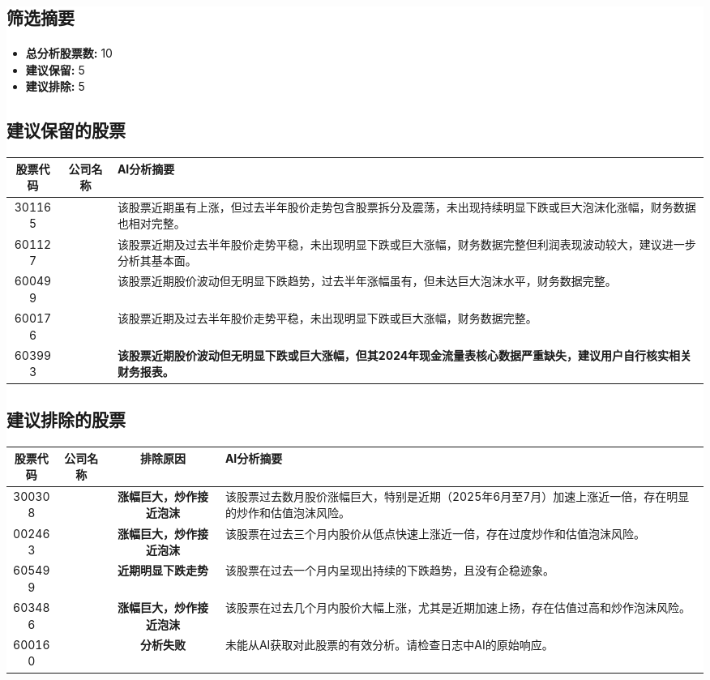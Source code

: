 ## 筛选摘要

- **总分析股票数:** 10
- **建议保留:** 5
- **建议排除:** 5

## 建议保留的股票

| 股票代码 | 公司名称 | AI分析摘要 |
|:---:|:---:|:---|
| 301165 |  | 该股票近期虽有上涨，但过去半年股价走势包含股票拆分及震荡，未出现持续明显下跌或巨大泡沫化涨幅，财务数据也相对完整。 |
| 601127 |  | 该股票近期及过去半年股价走势平稳，未出现明显下跌或巨大涨幅，财务数据完整但利润表现波动较大，建议进一步分析其基本面。 |
| 600499 |  | 该股票近期股价波动但无明显下跌趋势，过去半年涨幅虽有，但未达巨大泡沫水平，财务数据完整。 |
| 600176 |  | 该股票近期及过去半年股价走势平稳，未出现明显下跌或巨大涨幅，财务数据完整。 |
| 603993 |  | **该股票近期股价波动但无明显下跌或巨大涨幅，但其2024年现金流量表核心数据严重缺失，建议用户自行核实相关财务报表。** |

## 建议排除的股票

| 股票代码 | 公司名称 | 排除原因 | AI分析摘要 |
|:---:|:---:|:---:|:---|
| 300308 |  | **涨幅巨大，炒作接近泡沫** | 该股票过去数月股价涨幅巨大，特别是近期（2025年6月至7月）加速上涨近一倍，存在明显的炒作和估值泡沫风险。 |
| 002463 |  | **涨幅巨大，炒作接近泡沫** | 该股票在过去三个月内股价从低点快速上涨近一倍，存在过度炒作和估值泡沫风险。 |
| 605499 |  | **近期明显下跌走势** | 该股票在过去一个月内呈现出持续的下跌趋势，且没有企稳迹象。 |
| 603486 |  | **涨幅巨大，炒作接近泡沫** | 该股票在过去几个月内股价大幅上涨，尤其是近期加速上扬，存在估值过高和炒作泡沫风险。 |
| 600160 |  | **分析失败** | 未能从AI获取对此股票的有效分析。请检查日志中AI的原始响应。 |
